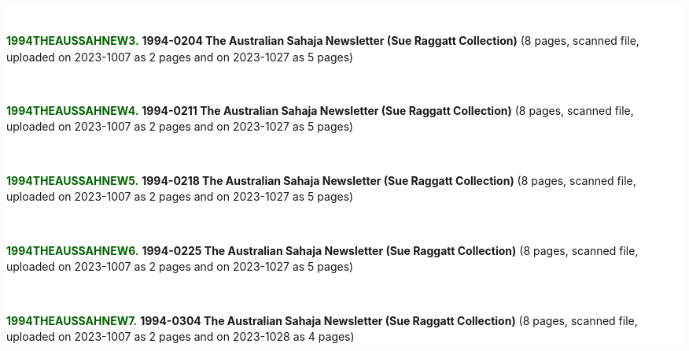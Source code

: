 <br>

<font color="DarkGreen"><b>1994THEAUSSAHNEW3.</b></font> <b>1994-0204 The Australian Sahaja Newsletter (Sue Raggatt Collection)</b> (8 pages, scanned file, uploaded on 2023-1007 as 2 pages and on 2023-1027 as 5 pages)

<iframe src="/pdf/?usedownload=true#/files/1994-0204_The_Australian_Sahaja_Newsletter_(Sue_Raggatt_Collection).pdf" width="1000px" height="1000px"></iframe>

<iframe src="/pdf/?usedownload=true#/files/1994-0204_The_Australian_Sahaja_Newsletter_Vertical_Single_Pages_(Sue_Raggatt_Collection).pdf" width="1000px" height="1000px"></iframe>

<br>

<font color="DarkGreen"><b>1994THEAUSSAHNEW4.</b></font> <b>1994-0211 The Australian Sahaja Newsletter (Sue Raggatt Collection)</b> (8 pages, scanned file, uploaded on 2023-1007 as 2 pages and on 2023-1027 as 5 pages)

<iframe src="/pdf/?usedownload=true#/files/1994-0211_The_Australian_Sahaja_Newsletter_(Sue_Raggatt_Collection).pdf" width="1000px" height="1000px"></iframe>

<iframe src="/pdf/?usedownload=true#/files/1994-0211_The_Australian_Sahaja_Newsletter_Vertical_Single_Pages_(Sue_Raggatt_Collection).pdf" width="1000px" height="1000px"></iframe>

<br>

<font color="DarkGreen"><b>1994THEAUSSAHNEW5.</b></font> <b>1994-0218 The Australian Sahaja Newsletter (Sue Raggatt Collection)</b> (8 pages, scanned file, uploaded on 2023-1007 as 2 pages and on 2023-1027 as 5 pages)

<iframe src="/pdf/?usedownload=true#/files/1994-0218_The_Australian_Sahaja_Newsletter_(Sue_Raggatt_Collection).pdf" width="1000px" height="1000px"></iframe>

<iframe src="/pdf/?usedownload=true#/files/1994-0218_The_Australian_Sahaja_Newsletter_Vertical_Single_Pages_(Sue_Raggatt_Collection).pdf" width="1000px" height="1000px"></iframe>

<br>

<font color="DarkGreen"><b>1994THEAUSSAHNEW6.</b></font> <b>1994-0225 The Australian Sahaja Newsletter (Sue Raggatt Collection)</b> (8 pages, scanned file, uploaded on 2023-1007 as 2 pages and on 2023-1027 as 5 pages)

<iframe src="/pdf/?usedownload=true#/files/1994-0225_The_Australian_Sahaja_Newsletter_(Sue_Raggatt_Collection).pdf" width="1000px" height="1000px"></iframe>

<iframe src="/pdf/?usedownload=true#/files/1994-0225_The_Australian_Sahaja_Newsletter_Vertical_Single_Pages_(Sue_Raggatt_Collection).pdf" width="1000px" height="1000px"></iframe>

<br>

<font color="DarkGreen"><b>1994THEAUSSAHNEW7.</b></font> <b>1994-0304 The Australian Sahaja Newsletter (Sue Raggatt Collection)</b> (8 pages, scanned file, uploaded on 2023-1007 as 2 pages and on 2023-1028 as 4 pages)

<iframe src="/pdf/?usedownload=true#/files/1994-0304_The_Australian_Sahaja_Newsletter_(Sue_Raggatt_Collection).pdf" width="1000px" height="1000px"></iframe>

<iframe src="/pdf/?usedownload=true#/files/1994-0204_The_Australian_Sahaja_Newsletter_Vertical_Single_Pages_(Sue_Raggatt_Collection).pdf" width="1000px" height="1000px"></iframe>

